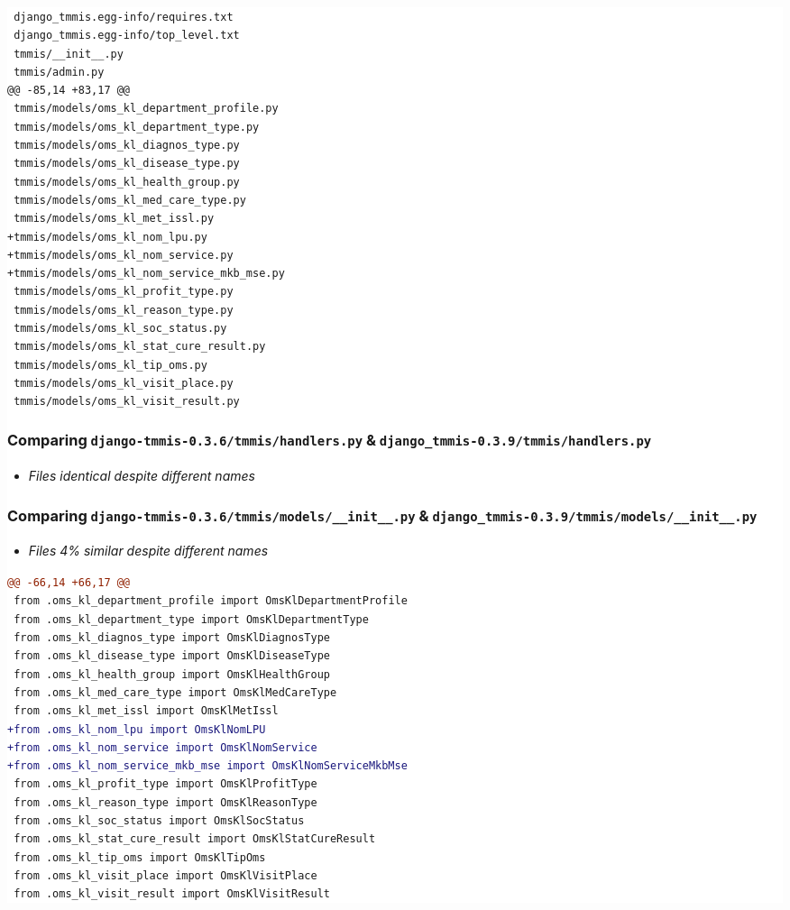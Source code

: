 ```
 django_tmmis.egg-info/requires.txt
 django_tmmis.egg-info/top_level.txt
 tmmis/__init__.py
 tmmis/admin.py
@@ -85,14 +83,17 @@
 tmmis/models/oms_kl_department_profile.py
 tmmis/models/oms_kl_department_type.py
 tmmis/models/oms_kl_diagnos_type.py
 tmmis/models/oms_kl_disease_type.py
 tmmis/models/oms_kl_health_group.py
 tmmis/models/oms_kl_med_care_type.py
 tmmis/models/oms_kl_met_issl.py
+tmmis/models/oms_kl_nom_lpu.py
+tmmis/models/oms_kl_nom_service.py
+tmmis/models/oms_kl_nom_service_mkb_mse.py
 tmmis/models/oms_kl_profit_type.py
 tmmis/models/oms_kl_reason_type.py
 tmmis/models/oms_kl_soc_status.py
 tmmis/models/oms_kl_stat_cure_result.py
 tmmis/models/oms_kl_tip_oms.py
 tmmis/models/oms_kl_visit_place.py
 tmmis/models/oms_kl_visit_result.py
```

### Comparing `django-tmmis-0.3.6/tmmis/handlers.py` & `django_tmmis-0.3.9/tmmis/handlers.py`

 * *Files identical despite different names*

### Comparing `django-tmmis-0.3.6/tmmis/models/__init__.py` & `django_tmmis-0.3.9/tmmis/models/__init__.py`

 * *Files 4% similar despite different names*

```diff
@@ -66,14 +66,17 @@
 from .oms_kl_department_profile import OmsKlDepartmentProfile
 from .oms_kl_department_type import OmsKlDepartmentType
 from .oms_kl_diagnos_type import OmsKlDiagnosType
 from .oms_kl_disease_type import OmsKlDiseaseType
 from .oms_kl_health_group import OmsKlHealthGroup
 from .oms_kl_med_care_type import OmsKlMedCareType
 from .oms_kl_met_issl import OmsKlMetIssl
+from .oms_kl_nom_lpu import OmsKlNomLPU
+from .oms_kl_nom_service import OmsKlNomService
+from .oms_kl_nom_service_mkb_mse import OmsKlNomServiceMkbMse
 from .oms_kl_profit_type import OmsKlProfitType
 from .oms_kl_reason_type import OmsKlReasonType
 from .oms_kl_soc_status import OmsKlSocStatus
 from .oms_kl_stat_cure_result import OmsKlStatCureResult
 from .oms_kl_tip_oms import OmsKlTipOms
 from .oms_kl_visit_place import OmsKlVisitPlace
 from .oms_kl_visit_result import OmsKlVisitResult
```
